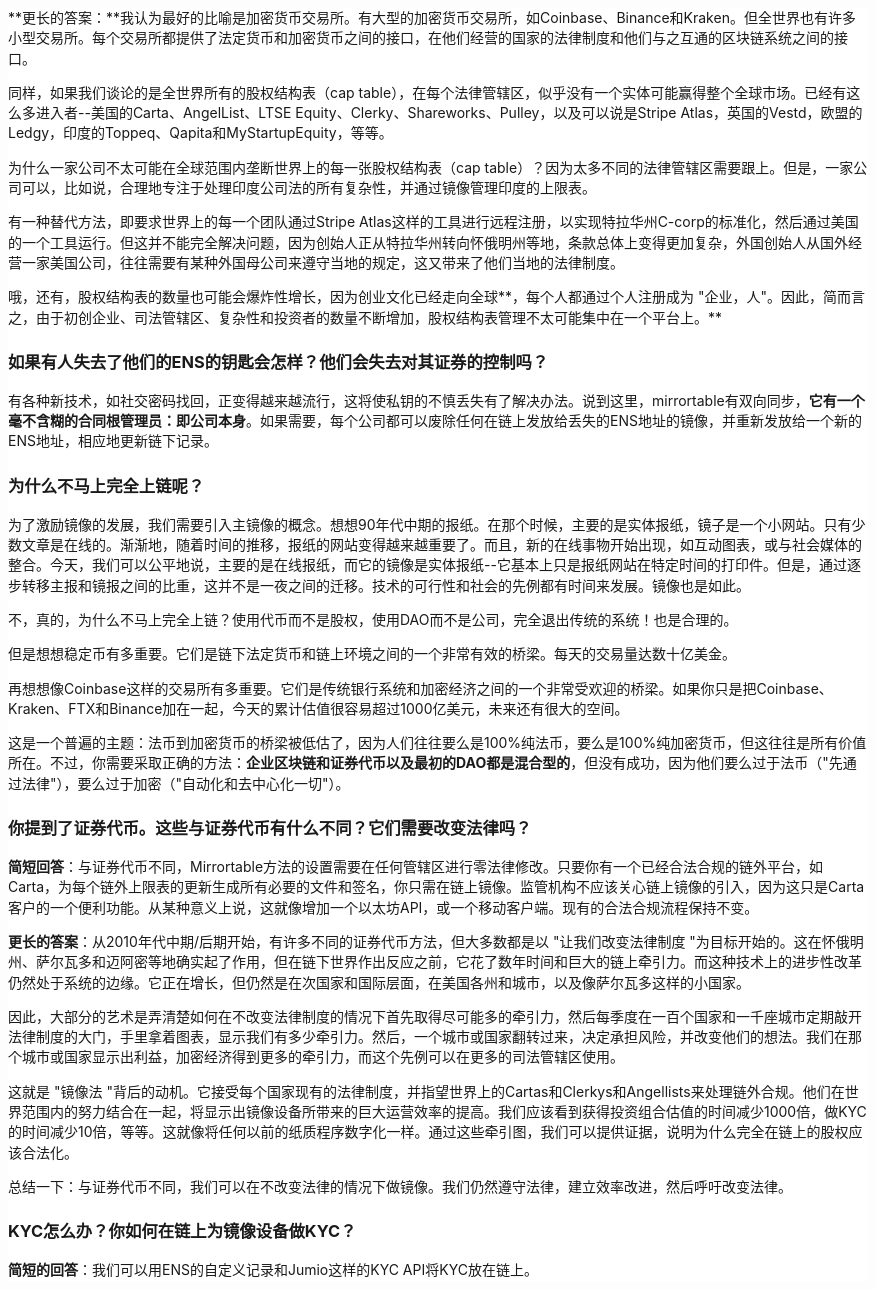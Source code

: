 **更长的答案：**我认为最好的比喻是加密货币交易所。有大型的加密货币交易所，如Coinbase、Binance和Kraken。但全世界也有许多小型交易所。每个交易所都提供了法定货币和加密货币之间的接口，在他们经营的国家的法律制度和他们与之互通的区块链系统之间的接口。

同样，如果我们谈论的是全世界所有的股权结构表（cap table），在每个法律管辖区，似乎没有一个实体可能赢得整个全球市场。已经有这么多进入者--美国的Carta、AngelList、LTSE Equity、Clerky、Shareworks、Pulley，以及可以说是Stripe Atlas，英国的Vestd，欧盟的Ledgy，印度的Toppeq、Qapita和MyStartupEquity，等等。

为什么一家公司不太可能在全球范围内垄断世界上的每一张股权结构表（cap table）？因为太多不同的法律管辖区需要跟上。但是，一家公司可以，比如说，合理地专注于处理印度公司法的所有复杂性，并通过镜像管理印度的上限表。

有一种替代方法，即要求世界上的每一个团队通过Stripe Atlas这样的工具进行远程注册，以实现特拉华州C-corp的标准化，然后通过美国的一个工具运行。但这并不能完全解决问题，因为创始人正从特拉华州转向怀俄明州等地，条款总体上变得更加复杂，外国创始人从国外经营一家美国公司，往往需要有某种外国母公司来遵守当地的规定，这又带来了他们当地的法律制度。

哦，还有，股权结构表的数量也可能会爆炸性增长，因为创业文化已经走向全球**，每个人都通过个人注册成为 "企业，人"。因此，简而言之，由于初创企业、司法管辖区、复杂性和投资者的数量不断增加，股权结构表管理不太可能集中在一个平台上。**

### 如果有人失去了他们的ENS的钥匙会怎样？他们会失去对其证券的控制吗？

有各种新技术，如社交密码找回，正变得越来越流行，这将使私钥的不慎丢失有了解决办法。说到这里，mirrortable有双向同步，**它有一个毫不含糊的合同根管理员：即公司本身**。如果需要，每个公司都可以废除任何在链上发放给丢失的ENS地址的镜像，并重新发放给一个新的ENS地址，相应地更新链下记录。

### 为什么不马上完全上链呢？

为了激励镜像的发展，我们需要引入主镜像的概念。想想90年代中期的报纸。在那个时候，主要的是实体报纸，镜子是一个小网站。只有少数文章是在线的。渐渐地，随着时间的推移，报纸的网站变得越来越重要了。而且，新的在线事物开始出现，如互动图表，或与社会媒体的整合。今天，我们可以公平地说，主要的是在线报纸，而它的镜像是实体报纸--它基本上只是报纸网站在特定时间的打印件。但是，通过逐步转移主报和镜报之间的比重，这并不是一夜之间的迁移。技术的可行性和社会的先例都有时间来发展。镜像也是如此。

不，真的，为什么不马上完全上链？使用代币而不是股权，使用DAO而不是公司，完全退出传统的系统！也是合理的。

但是想想稳定币有多重要。它们是链下法定货币和链上环境之间的一个非常有效的桥梁。每天的交易量达数十亿美金。

再想想像Coinbase这样的交易所有多重要。它们是传统银行系统和加密经济之间的一个非常受欢迎的桥梁。如果你只是把Coinbase、Kraken、FTX和Binance加在一起，今天的累计估值很容易超过1000亿美元，未来还有很大的空间。

这是一个普遍的主题：法币到加密货币的桥梁被低估了，因为人们往往要么是100%纯法币，要么是100%纯加密货币，但这往往是所有价值所在。不过，你需要采取正确的方法：**企业区块链和证券代币以及最初的DAO都是混合型的**，但没有成功，因为他们要么过于法币（"先通过法律"），要么过于加密（"自动化和去中心化一切"）。

### 你提到了证券代币。这些与证券代币有什么不同？它们需要改变法律吗？

**简短回答**：与证券代币不同，Mirrortable方法的设置需要在任何管辖区进行零法律修改。只要你有一个已经合法合规的链外平台，如Carta，为每个链外上限表的更新生成所有必要的文件和签名，你只需在链上镜像。监管机构不应该关心链上镜像的引入，因为这只是Carta客户的一个便利功能。从某种意义上说，这就像增加一个以太坊API，或一个移动客户端。现有的合法合规流程保持不变。

**更长的答案**：从2010年代中期/后期开始，有许多不同的证券代币方法，但大多数都是以 "让我们改变法律制度 "为目标开始的。这在怀俄明州、萨尔瓦多和迈阿密等地确实起了作用，但在链下世界作出反应之前，它花了数年时间和巨大的链上牵引力。而这种技术上的进步性改革仍然处于系统的边缘。它正在增长，但仍然是在次国家和国际层面，在美国各州和城市，以及像萨尔瓦多这样的小国家。

因此，大部分的艺术是弄清楚如何在不改变法律制度的情况下首先取得尽可能多的牵引力，然后每季度在一百个国家和一千座城市定期敲开法律制度的大门，手里拿着图表，显示我们有多少牵引力。然后，一个城市或国家翻转过来，决定承担风险，并改变他们的想法。我们在那个城市或国家显示出利益，加密经济得到更多的牵引力，而这个先例可以在更多的司法管辖区使用。

这就是 "镜像法 "背后的动机。它接受每个国家现有的法律制度，并指望世界上的Cartas和Clerkys和Angellists来处理链外合规。他们在世界范围内的努力结合在一起，将显示出镜像设备所带来的巨大运营效率的提高。我们应该看到获得投资组合估值的时间减少1000倍，做KYC的时间减少10倍，等等。这就像将任何以前的纸质程序数字化一样。通过这些牵引图，我们可以提供证据，说明为什么完全在链上的股权应该合法化。

总结一下：与证券代币不同，我们可以在不改变法律的情况下做镜像。我们仍然遵守法律，建立效率改进，然后呼吁改变法律。

### KYC怎么办？你如何在链上为镜像设备做KYC？

**简短的回答**：我们可以用ENS的自定义记录和Jumio这样的KYC API将KYC放在链上。
